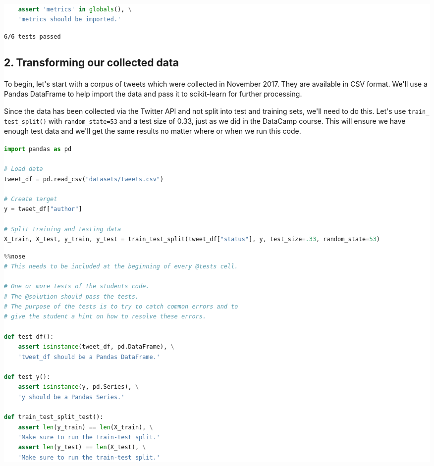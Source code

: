 ```python
    assert 'metrics' in globals(), \
    'metrics should be imported.'
```






    6/6 tests passed




## 2. Transforming our collected data
<p>To begin, let's start with a corpus of tweets which were collected in November 2017. They are available in CSV format. We'll use a Pandas DataFrame to help import the data and pass it to scikit-learn for further processing.</p>
<p>Since the data has been collected via the Twitter API and not split into test and training sets, we'll need to do this. Let's use <code>train_test_split()</code> with <code>random_state=53</code> and a test size of 0.33, just as we did in the DataCamp course. This will ensure we have enough test data and we'll get the same results no matter where or when we run this code.</p>


```python
import pandas as pd

# Load data
tweet_df = pd.read_csv("datasets/tweets.csv")

# Create target
y = tweet_df["author"]

# Split training and testing data
X_train, X_test, y_train, y_test = train_test_split(tweet_df["status"], y, test_size=.33, random_state=53)
```


```python
%%nose
# This needs to be included at the beginning of every @tests cell.

# One or more tests of the students code. 
# The @solution should pass the tests.
# The purpose of the tests is to try to catch common errors and to 
# give the student a hint on how to resolve these errors.

def test_df():
    assert isinstance(tweet_df, pd.DataFrame), \
    'tweet_df should be a Pandas DataFrame.'

def test_y():
    assert isinstance(y, pd.Series), \
    'y should be a Pandas Series.'

def train_test_split_test():
    assert len(y_train) == len(X_train), \
    'Make sure to run the train-test split.'
    assert len(y_test) == len(X_test), \
    'Make sure to run the train-test split.'
```
